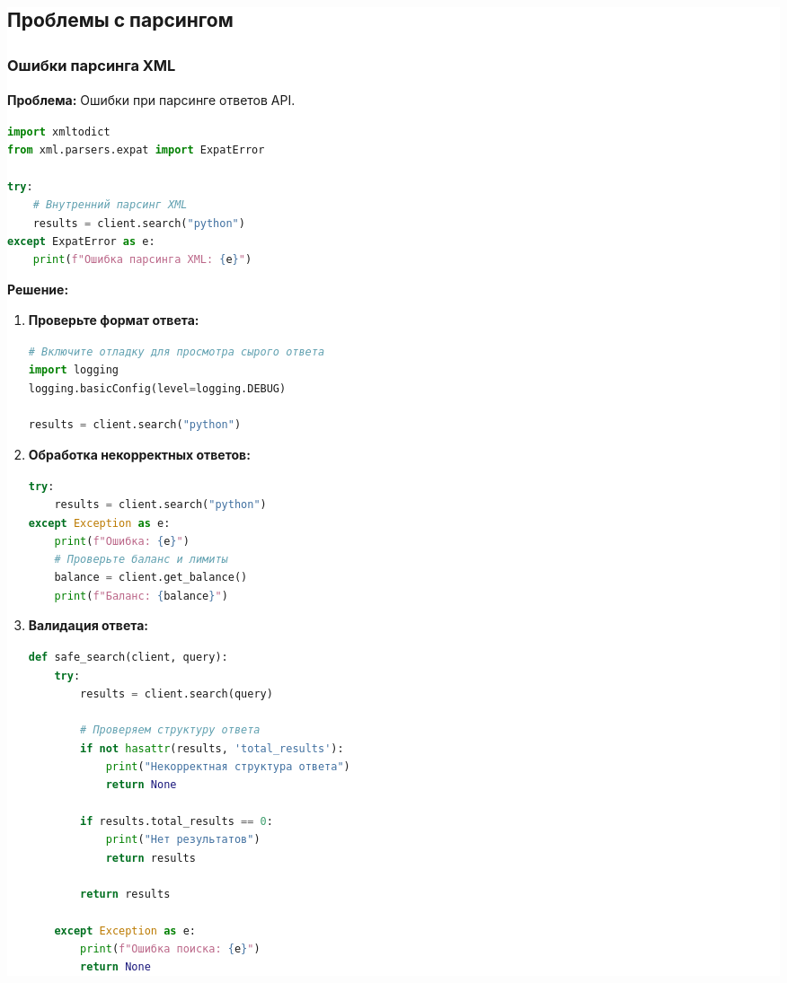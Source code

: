 ## Проблемы с парсингом

### Ошибки парсинга XML

**Проблема:** Ошибки при парсинге ответов API.

```python
import xmltodict
from xml.parsers.expat import ExpatError

try:
    # Внутренний парсинг XML
    results = client.search("python")
except ExpatError as e:
    print(f"Ошибка парсинга XML: {e}")
```

**Решение:**

1. **Проверьте формат ответа:**
   ```python
   # Включите отладку для просмотра сырого ответа
   import logging
   logging.basicConfig(level=logging.DEBUG)
   
   results = client.search("python")
   ```

2. **Обработка некорректных ответов:**
   ```python
   try:
       results = client.search("python")
   except Exception as e:
       print(f"Ошибка: {e}")
       # Проверьте баланс и лимиты
       balance = client.get_balance()
       print(f"Баланс: {balance}")
   ```

3. **Валидация ответа:**
   ```python
   def safe_search(client, query):
       try:
           results = client.search(query)
           
           # Проверяем структуру ответа
           if not hasattr(results, 'total_results'):
               print("Некорректная структура ответа")
               return None
           
           if results.total_results == 0:
               print("Нет результатов")
               return results
           
           return results
           
       except Exception as e:
           print(f"Ошибка поиска: {e}")
           return None
   ```
